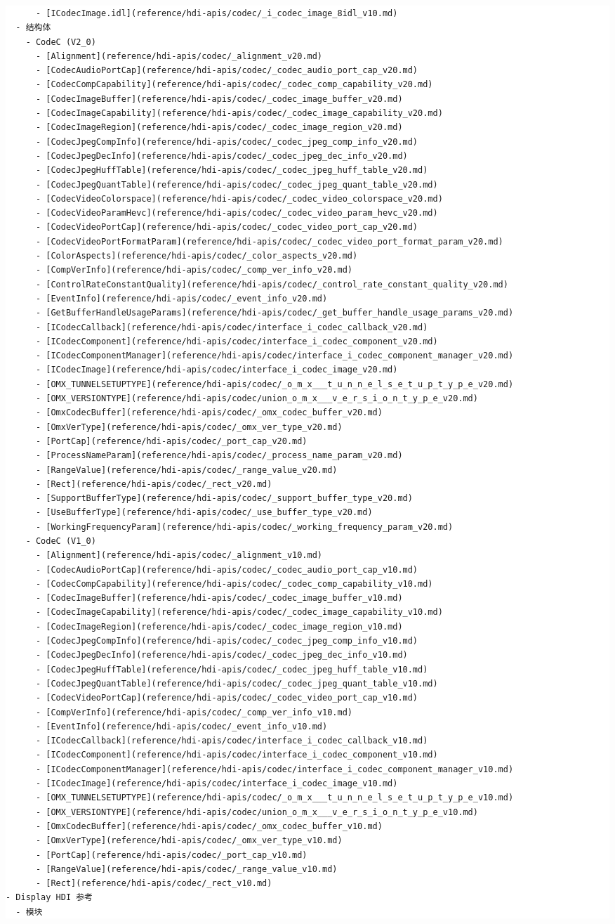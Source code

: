           - [ICodecImage.idl](reference/hdi-apis/codec/_i_codec_image_8idl_v10.md)
      - 结构体
        - CodeC (V2_0)
          - [Alignment](reference/hdi-apis/codec/_alignment_v20.md)
          - [CodecAudioPortCap](reference/hdi-apis/codec/_codec_audio_port_cap_v20.md)
          - [CodecCompCapability](reference/hdi-apis/codec/_codec_comp_capability_v20.md)
          - [CodecImageBuffer](reference/hdi-apis/codec/_codec_image_buffer_v20.md)
          - [CodecImageCapability](reference/hdi-apis/codec/_codec_image_capability_v20.md)
          - [CodecImageRegion](reference/hdi-apis/codec/_codec_image_region_v20.md)
          - [CodecJpegCompInfo](reference/hdi-apis/codec/_codec_jpeg_comp_info_v20.md)
          - [CodecJpegDecInfo](reference/hdi-apis/codec/_codec_jpeg_dec_info_v20.md)
          - [CodecJpegHuffTable](reference/hdi-apis/codec/_codec_jpeg_huff_table_v20.md)
          - [CodecJpegQuantTable](reference/hdi-apis/codec/_codec_jpeg_quant_table_v20.md)
          - [CodecVideoColorspace](reference/hdi-apis/codec/_codec_video_colorspace_v20.md)
          - [CodecVideoParamHevc](reference/hdi-apis/codec/_codec_video_param_hevc_v20.md)
          - [CodecVideoPortCap](reference/hdi-apis/codec/_codec_video_port_cap_v20.md)
          - [CodecVideoPortFormatParam](reference/hdi-apis/codec/_codec_video_port_format_param_v20.md)
          - [ColorAspects](reference/hdi-apis/codec/_color_aspects_v20.md)
          - [CompVerInfo](reference/hdi-apis/codec/_comp_ver_info_v20.md)
          - [ControlRateConstantQuality](reference/hdi-apis/codec/_control_rate_constant_quality_v20.md)
          - [EventInfo](reference/hdi-apis/codec/_event_info_v20.md)
          - [GetBufferHandleUsageParams](reference/hdi-apis/codec/_get_buffer_handle_usage_params_v20.md)
          - [ICodecCallback](reference/hdi-apis/codec/interface_i_codec_callback_v20.md)
          - [ICodecComponent](reference/hdi-apis/codec/interface_i_codec_component_v20.md)
          - [ICodecComponentManager](reference/hdi-apis/codec/interface_i_codec_component_manager_v20.md)
          - [ICodecImage](reference/hdi-apis/codec/interface_i_codec_image_v20.md)
          - [OMX_TUNNELSETUPTYPE](reference/hdi-apis/codec/_o_m_x___t_u_n_n_e_l_s_e_t_u_p_t_y_p_e_v20.md)
          - [OMX_VERSIONTYPE](reference/hdi-apis/codec/union_o_m_x___v_e_r_s_i_o_n_t_y_p_e_v20.md)
          - [OmxCodecBuffer](reference/hdi-apis/codec/_omx_codec_buffer_v20.md)
          - [OmxVerType](reference/hdi-apis/codec/_omx_ver_type_v20.md)
          - [PortCap](reference/hdi-apis/codec/_port_cap_v20.md)
          - [ProcessNameParam](reference/hdi-apis/codec/_process_name_param_v20.md)
          - [RangeValue](reference/hdi-apis/codec/_range_value_v20.md)
          - [Rect](reference/hdi-apis/codec/_rect_v20.md)
          - [SupportBufferType](reference/hdi-apis/codec/_support_buffer_type_v20.md)
          - [UseBufferType](reference/hdi-apis/codec/_use_buffer_type_v20.md)
          - [WorkingFrequencyParam](reference/hdi-apis/codec/_working_frequency_param_v20.md)
        - CodeC (V1_0)
          - [Alignment](reference/hdi-apis/codec/_alignment_v10.md)
          - [CodecAudioPortCap](reference/hdi-apis/codec/_codec_audio_port_cap_v10.md)
          - [CodecCompCapability](reference/hdi-apis/codec/_codec_comp_capability_v10.md)
          - [CodecImageBuffer](reference/hdi-apis/codec/_codec_image_buffer_v10.md)
          - [CodecImageCapability](reference/hdi-apis/codec/_codec_image_capability_v10.md)
          - [CodecImageRegion](reference/hdi-apis/codec/_codec_image_region_v10.md)
          - [CodecJpegCompInfo](reference/hdi-apis/codec/_codec_jpeg_comp_info_v10.md)
          - [CodecJpegDecInfo](reference/hdi-apis/codec/_codec_jpeg_dec_info_v10.md)
          - [CodecJpegHuffTable](reference/hdi-apis/codec/_codec_jpeg_huff_table_v10.md)
          - [CodecJpegQuantTable](reference/hdi-apis/codec/_codec_jpeg_quant_table_v10.md)
          - [CodecVideoPortCap](reference/hdi-apis/codec/_codec_video_port_cap_v10.md)
          - [CompVerInfo](reference/hdi-apis/codec/_comp_ver_info_v10.md)
          - [EventInfo](reference/hdi-apis/codec/_event_info_v10.md)
          - [ICodecCallback](reference/hdi-apis/codec/interface_i_codec_callback_v10.md)
          - [ICodecComponent](reference/hdi-apis/codec/interface_i_codec_component_v10.md)
          - [ICodecComponentManager](reference/hdi-apis/codec/interface_i_codec_component_manager_v10.md)
          - [ICodecImage](reference/hdi-apis/codec/interface_i_codec_image_v10.md)
          - [OMX_TUNNELSETUPTYPE](reference/hdi-apis/codec/_o_m_x___t_u_n_n_e_l_s_e_t_u_p_t_y_p_e_v10.md)
          - [OMX_VERSIONTYPE](reference/hdi-apis/codec/union_o_m_x___v_e_r_s_i_o_n_t_y_p_e_v10.md)
          - [OmxCodecBuffer](reference/hdi-apis/codec/_omx_codec_buffer_v10.md)
          - [OmxVerType](reference/hdi-apis/codec/_omx_ver_type_v10.md)
          - [PortCap](reference/hdi-apis/codec/_port_cap_v10.md)
          - [RangeValue](reference/hdi-apis/codec/_range_value_v10.md)
          - [Rect](reference/hdi-apis/codec/_rect_v10.md)
    - Display HDI 参考
      - 模块